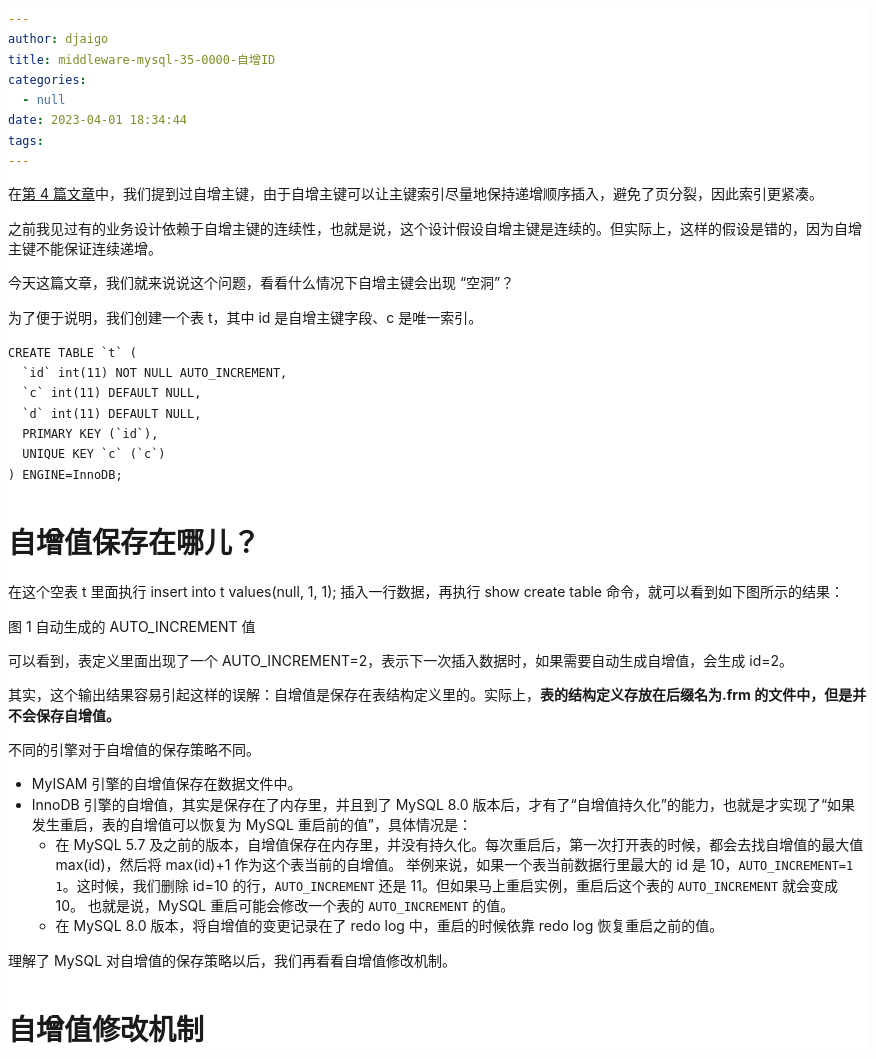 ```yaml
---
author: djaigo
title: middleware-mysql-35-0000-自增ID
categories:
  - null
date: 2023-04-01 18:34:44
tags:
---
```


在[第 4 篇文章](https://time.geekbang.org/column/article/69236)中，我们提到过自增主键，由于自增主键可以让主键索引尽量地保持递增顺序插入，避免了页分裂，因此索引更紧凑。

之前我见过有的业务设计依赖于自增主键的连续性，也就是说，这个设计假设自增主键是连续的。但实际上，这样的假设是错的，因为自增主键不能保证连续递增。

今天这篇文章，我们就来说说这个问题，看看什么情况下自增主键会出现 “空洞”？

为了便于说明，我们创建一个表 t，其中 id 是自增主键字段、c 是唯一索引。

```
CREATE TABLE `t` (
  `id` int(11) NOT NULL AUTO_INCREMENT,  
  `c` int(11) DEFAULT NULL,  
  `d` int(11) DEFAULT NULL,  
  PRIMARY KEY (`id`),  
  UNIQUE KEY `c` (`c`)
) ENGINE=InnoDB;
```

# 自增值保存在哪儿？

在这个空表 t 里面执行 insert into t values(null, 1, 1); 插入一行数据，再执行 show create table 命令，就可以看到如下图所示的结果：


图 1 自动生成的 AUTO_INCREMENT 值

可以看到，表定义里面出现了一个 AUTO_INCREMENT=2，表示下一次插入数据时，如果需要自动生成自增值，会生成 id=2。

其实，这个输出结果容易引起这样的误解：自增值是保存在表结构定义里的。实际上，**表的结构定义存放在后缀名为.frm 的文件中，但是并不会保存自增值。**

不同的引擎对于自增值的保存策略不同。

*   MyISAM 引擎的自增值保存在数据文件中。
*   InnoDB 引擎的自增值，其实是保存在了内存里，并且到了 MySQL 8.0 版本后，才有了“自增值持久化”的能力，也就是才实现了“如果发生重启，表的自增值可以恢复为 MySQL 重启前的值”，具体情况是：
    *   在 MySQL 5.7 及之前的版本，自增值保存在内存里，并没有持久化。每次重启后，第一次打开表的时候，都会去找自增值的最大值 max(id)，然后将 max(id)+1 作为这个表当前的自增值。﻿
        举例来说，如果一个表当前数据行里最大的 id 是 10，`AUTO_INCREMENT=11`。这时候，我们删除 id=10 的行，`AUTO_INCREMENT` 还是 11。但如果马上重启实例，重启后这个表的 `AUTO_INCREMENT` 就会变成 10。﻿
        也就是说，MySQL 重启可能会修改一个表的 `AUTO_INCREMENT` 的值。
    *   在 MySQL 8.0 版本，将自增值的变更记录在了 redo log 中，重启的时候依靠 redo log 恢复重启之前的值。

理解了 MySQL 对自增值的保存策略以后，我们再看看自增值修改机制。

# 自增值修改机制
